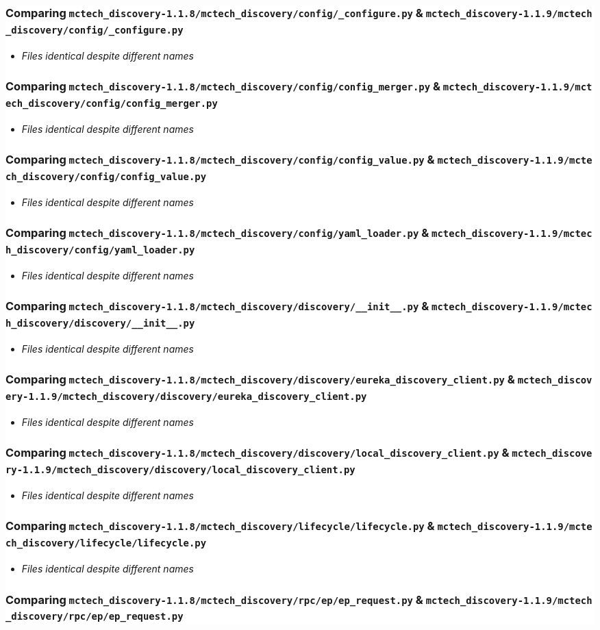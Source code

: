 ### Comparing `mctech_discovery-1.1.8/mctech_discovery/config/_configure.py` & `mctech_discovery-1.1.9/mctech_discovery/config/_configure.py`

 * *Files identical despite different names*

### Comparing `mctech_discovery-1.1.8/mctech_discovery/config/config_merger.py` & `mctech_discovery-1.1.9/mctech_discovery/config/config_merger.py`

 * *Files identical despite different names*

### Comparing `mctech_discovery-1.1.8/mctech_discovery/config/config_value.py` & `mctech_discovery-1.1.9/mctech_discovery/config/config_value.py`

 * *Files identical despite different names*

### Comparing `mctech_discovery-1.1.8/mctech_discovery/config/yaml_loader.py` & `mctech_discovery-1.1.9/mctech_discovery/config/yaml_loader.py`

 * *Files identical despite different names*

### Comparing `mctech_discovery-1.1.8/mctech_discovery/discovery/__init__.py` & `mctech_discovery-1.1.9/mctech_discovery/discovery/__init__.py`

 * *Files identical despite different names*

### Comparing `mctech_discovery-1.1.8/mctech_discovery/discovery/eureka_discovery_client.py` & `mctech_discovery-1.1.9/mctech_discovery/discovery/eureka_discovery_client.py`

 * *Files identical despite different names*

### Comparing `mctech_discovery-1.1.8/mctech_discovery/discovery/local_discovery_client.py` & `mctech_discovery-1.1.9/mctech_discovery/discovery/local_discovery_client.py`

 * *Files identical despite different names*

### Comparing `mctech_discovery-1.1.8/mctech_discovery/lifecycle/lifecycle.py` & `mctech_discovery-1.1.9/mctech_discovery/lifecycle/lifecycle.py`

 * *Files identical despite different names*

### Comparing `mctech_discovery-1.1.8/mctech_discovery/rpc/ep/ep_request.py` & `mctech_discovery-1.1.9/mctech_discovery/rpc/ep/ep_request.py`
